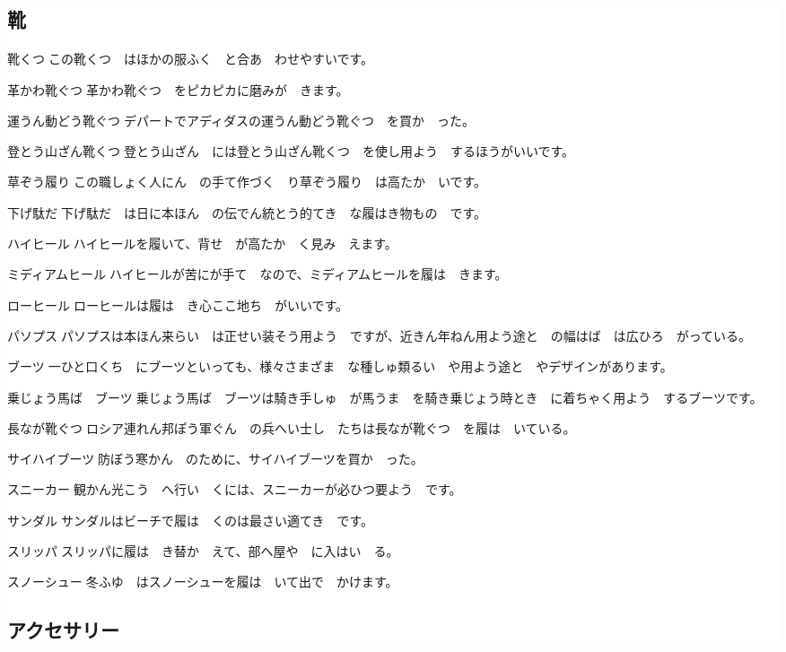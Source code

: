 ## 靴

靴くつ
この靴くつ　はほかの服ふく　と合あ　わせやすいです。

革かわ靴ぐつ
革かわ靴ぐつ　をピカピカに磨みが　きます。

運うん動どう靴ぐつ
デパートでアディダスの運うん動どう靴ぐつ　を買か　った。

登とう山ざん靴くつ
登とう山ざん　には登とう山ざん靴くつ　を使し用よう　するほうがいいです。

草ぞう履り
この職しょく人にん　の手て作づく　り草ぞう履り　は高たか　いです。

下げ駄だ
下げ駄だ　は日に本ほん　の伝でん統とう的てき　な履はき物もの　です。

ハイヒール
ハイヒールを履いて、背せ　が高たか　く見み　えます。

ミディアムヒール
ハイヒールが苦にが手て　なので、ミディアムヒールを履は　きます。

ローヒール
ローヒールは履は　き心ここ地ち　がいいです。

パソプス
パソプスは本ほん来らい　は正せい装そう用よう　ですが、近きん年ねん用よう途と　の幅はば　は広ひろ　がっている。

ブーツ
一ひと口くち　にブーツといっても、様々さまざま　な種しゅ類るい　や用よう途と　やデザインがあります。

乗じょう馬ば　ブーツ
乗じょう馬ば　ブーツは騎き手しゅ　が馬うま　を騎き乗じょう時とき　に着ちゃく用よう　するブーツです。

長なが靴ぐつ
ロシア連れん邦ぽう軍ぐん　の兵へい士し　たちは長なが靴ぐつ　を履は　いている。

サイハイブーツ
防ぼう寒かん　のために、サイハイブーツを買か　った。

スニーカー
観かん光こう　へ行い　くには、スニーカーが必ひつ要よう　です。

サンダル
サンダルはビーチで履は　くのは最さい適てき　です。

スリッパ
スリッパに履は　き替か　えて、部へ屋や　に入はい　る。

スノーシュー
冬ふゆ　はスノーシューを履は　いて出で　かけます。

## アクセサリー
